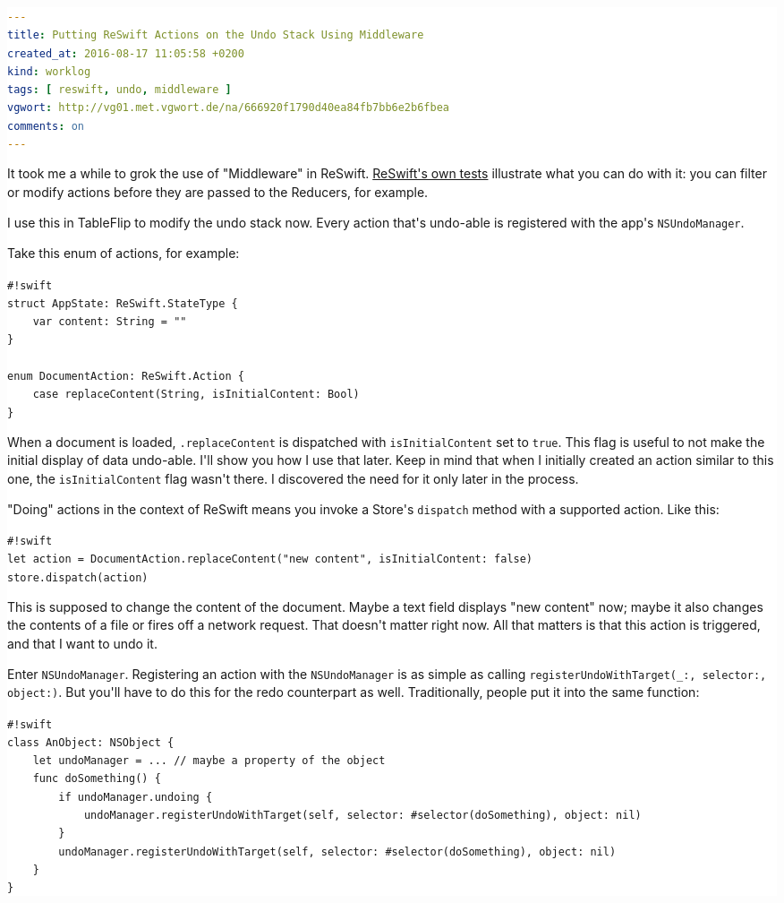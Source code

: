 ```yaml
---
title: Putting ReSwift Actions on the Undo Stack Using Middleware
created_at: 2016-08-17 11:05:58 +0200
kind: worklog
tags: [ reswift, undo, middleware ]
vgwort: http://vg01.met.vgwort.de/na/666920f1790d40ea84fb7bb6e2b6fbea
comments: on
---
```


It took me a while to grok the use of "Middleware" in ReSwift. [ReSwift's own tests][1] illustrate what you can do with it: you can filter or modify actions before they are passed to the Reducers, for example.

I use this in TableFlip to modify the undo stack now. Every action that's undo-able is registered with the app's `NSUndoManager`.

[1]: https://github.com/ReSwift/ReSwift/blob/master/ReSwiftTests/StoreMiddlewareTests.swift

Take this enum of actions, for example:

    #!swift
    struct AppState: ReSwift.StateType {
        var content: String = ""
    }
    
    enum DocumentAction: ReSwift.Action {
        case replaceContent(String, isInitialContent: Bool)
    }

When a document is loaded, `.replaceContent` is dispatched with `isInitialContent` set to `true`. This flag is useful to not make the initial display of data undo-able. I'll show you how I use that later. Keep in mind that when I initially created an action similar to this one, the `isInitialContent` flag wasn't there. I discovered the need for it only later in the process.

"Doing" actions in the context of ReSwift means you invoke a Store's `dispatch` method with a supported action. Like this:

    #!swift
    let action = DocumentAction.replaceContent("new content", isInitialContent: false)
    store.dispatch(action)

This is supposed to change the content of the document. Maybe a text field displays "new content" now; maybe it also changes the contents of a file or fires off a network request. That doesn't matter right now. All that matters is that this action is triggered, and that I want to undo it.

Enter `NSUndoManager`. Registering an action with the `NSUndoManager` is as simple as calling `registerUndoWithTarget(_:, selector:, object:)`. But you'll have to do this for the redo counterpart as well. Traditionally, people put it into the same function:

    #!swift
    class AnObject: NSObject {
        let undoManager = ... // maybe a property of the object
        func doSomething() {
            if undoManager.undoing {
                undoManager.registerUndoWithTarget(self, selector: #selector(doSomething), object: nil)
            }
            undoManager.registerUndoWithTarget(self, selector: #selector(doSomething), object: nil)
        }
    }
